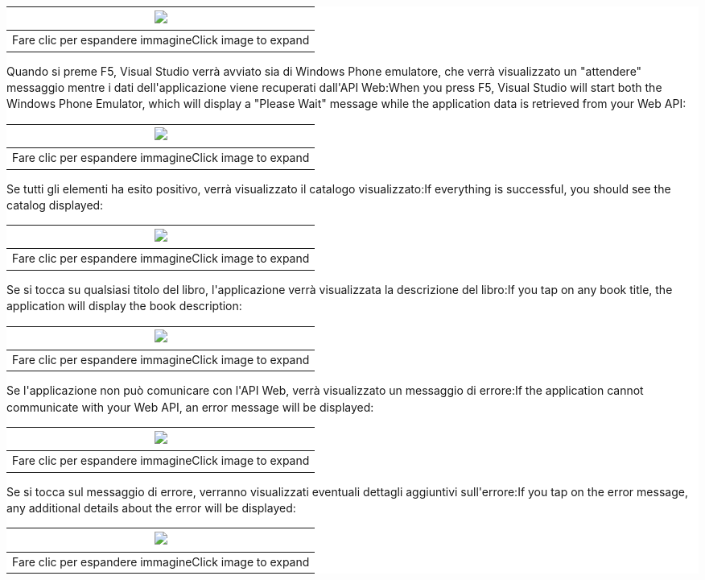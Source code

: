 | [![](calling-web-api-from-a-windows-phone-8-application/_static/image6.png)](calling-web-api-from-a-windows-phone-8-application/_static/image5.png) |
| --- |
| <span data-ttu-id="0dff7-187">Fare clic per espandere immagine</span><span class="sxs-lookup"><span data-stu-id="0dff7-187">Click image to expand</span></span> |

<span data-ttu-id="0dff7-188">Quando si preme F5, Visual Studio verrà avviato sia di Windows Phone emulatore, che verrà visualizzato un &quot;attendere&quot; messaggio mentre i dati dell'applicazione viene recuperati dall'API Web:</span><span class="sxs-lookup"><span data-stu-id="0dff7-188">When you press F5, Visual Studio will start both the Windows Phone Emulator, which will display a &quot;Please Wait&quot; message while the application data is retrieved from your Web API:</span></span>

| [![](calling-web-api-from-a-windows-phone-8-application/_static/image8.png)](calling-web-api-from-a-windows-phone-8-application/_static/image7.png) |
| --- |
| <span data-ttu-id="0dff7-189">Fare clic per espandere immagine</span><span class="sxs-lookup"><span data-stu-id="0dff7-189">Click image to expand</span></span> |

<span data-ttu-id="0dff7-190">Se tutti gli elementi ha esito positivo, verrà visualizzato il catalogo visualizzato:</span><span class="sxs-lookup"><span data-stu-id="0dff7-190">If everything is successful, you should see the catalog displayed:</span></span>

| [![](calling-web-api-from-a-windows-phone-8-application/_static/image10.png)](calling-web-api-from-a-windows-phone-8-application/_static/image9.png) |
| --- |
| <span data-ttu-id="0dff7-191">Fare clic per espandere immagine</span><span class="sxs-lookup"><span data-stu-id="0dff7-191">Click image to expand</span></span> |

<span data-ttu-id="0dff7-192">Se si tocca su qualsiasi titolo del libro, l'applicazione verrà visualizzata la descrizione del libro:</span><span class="sxs-lookup"><span data-stu-id="0dff7-192">If you tap on any book title, the application will display the book description:</span></span>

| [![](calling-web-api-from-a-windows-phone-8-application/_static/image12.png)](calling-web-api-from-a-windows-phone-8-application/_static/image11.png) |
| --- |
| <span data-ttu-id="0dff7-193">Fare clic per espandere immagine</span><span class="sxs-lookup"><span data-stu-id="0dff7-193">Click image to expand</span></span> |

<span data-ttu-id="0dff7-194">Se l'applicazione non può comunicare con l'API Web, verrà visualizzato un messaggio di errore:</span><span class="sxs-lookup"><span data-stu-id="0dff7-194">If the application cannot communicate with your Web API, an error message will be displayed:</span></span>

| [![](calling-web-api-from-a-windows-phone-8-application/_static/image14.png)](calling-web-api-from-a-windows-phone-8-application/_static/image13.png) |
| --- |
| <span data-ttu-id="0dff7-195">Fare clic per espandere immagine</span><span class="sxs-lookup"><span data-stu-id="0dff7-195">Click image to expand</span></span> |

<span data-ttu-id="0dff7-196">Se si tocca sul messaggio di errore, verranno visualizzati eventuali dettagli aggiuntivi sull'errore:</span><span class="sxs-lookup"><span data-stu-id="0dff7-196">If you tap on the error message, any additional details about the error will be displayed:</span></span>

| [![](calling-web-api-from-a-windows-phone-8-application/_static/image16.png)](calling-web-api-from-a-windows-phone-8-application/_static/image15.png) |
| --- |
| <span data-ttu-id="0dff7-197">Fare clic per espandere immagine</span><span class="sxs-lookup"><span data-stu-id="0dff7-197">Click image to expand</span></span> |
